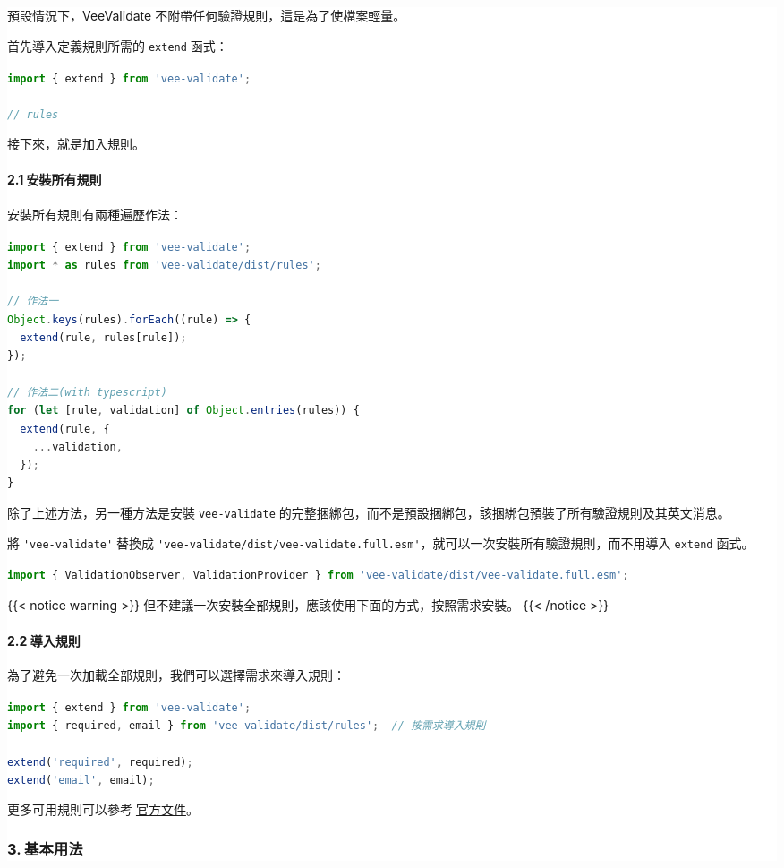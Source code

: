 預設情況下，VeeValidate 不附帶任何驗證規則，這是為了使檔案輕量。

首先導入定義規則所需的 `extend` 函式：
```javascript
import { extend } from 'vee-validate';

// rules
```
接下來，就是加入規則。

#### 2.1 安裝所有規則

安裝所有規則有兩種遍歷作法：

```javascript
import { extend } from 'vee-validate';
import * as rules from 'vee-validate/dist/rules';

// 作法一
Object.keys(rules).forEach((rule) => {
  extend(rule, rules[rule]);
});

// 作法二(with typescript)
for (let [rule, validation] of Object.entries(rules)) {
  extend(rule, {
    ...validation,
  });
}
```

除了上述方法，另一種方法是安裝 `vee-validate` 的完整捆綁包，而不是預設捆綁包，該捆綁包預裝了所有驗證規則及其英文消息。

將 `'vee-validate'` 替換成 `'vee-validate/dist/vee-validate.full.esm'`，就可以一次安裝所有驗證規則，而不用導入 `extend` 函式。

```javascript
import { ValidationObserver, ValidationProvider } from 'vee-validate/dist/vee-validate.full.esm';
```

{{< notice warning >}}
但不建議一次安裝全部規則，應該使用下面的方式，按照需求安裝。
{{< /notice >}}

#### 2.2 導入規則

為了避免一次加載全部規則，我們可以選擇需求來導入規則：
```javascript
import { extend } from 'vee-validate';
import { required, email } from 'vee-validate/dist/rules';  // 按需求導入規則

extend('required', required);
extend('email', email);
```

更多可用規則可以參考 [官方文件](https://logaretm.github.io/vee-validate/guide/rules.html#rules)。

### 3. 基本用法
